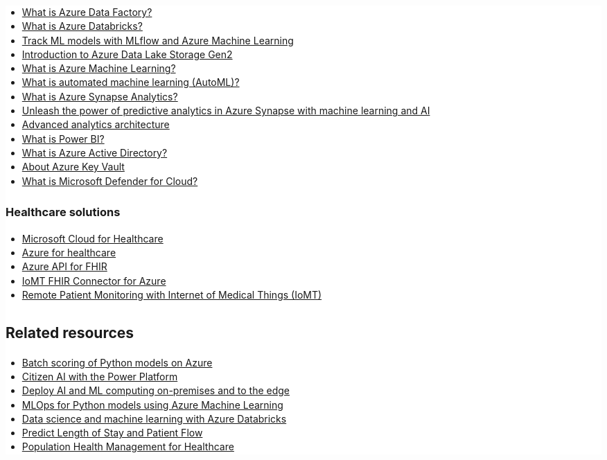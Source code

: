 - [What is Azure Data Factory?](/azure/data-factory/introduction)
- [What is Azure Databricks?](/azure/databricks/scenarios/what-is-azure-databricks)
- [Track ML models with MLflow and Azure Machine Learning](/azure/machine-learning/how-to-use-mlflow)
- [Introduction to Azure Data Lake Storage Gen2](/azure/storage/blobs/data-lake-storage-introduction)
- [What is Azure Machine Learning?](/azure/machine-learning/overview-what-is-azure-ml)
- [What is automated machine learning (AutoML)?](/azure/machine-learning/concept-automated-ml)
- [What is Azure Synapse Analytics?](/azure/synapse-analytics/overview-what-is)
- [Unleash the power of predictive analytics in Azure Synapse with machine learning and AI](https://techcommunity.microsoft.com/t5/azure-synapse-analytics/unleash-the-power-of-predictive-analytics-in-azure-synapse-with/ba-p/1961252)
- [Advanced analytics architecture](../../solution-ideas/articles/advanced-analytics-on-big-data.yml)
- [What is Power BI?](/power-bi/fundamentals/power-bi-overview)
- [What is Azure Active Directory?](/azure/active-directory/fundamentals/active-directory-whatis)
- [About Azure Key Vault](/azure/key-vault/general/overview)
- [What is Microsoft Defender for Cloud?](/azure/security-center/security-center-introduction)

### Healthcare solutions

- [Microsoft Cloud for Healthcare](https://www.microsoft.com/industry/health/microsoft-cloud-for-healthcare)
- [Azure for healthcare](https://azure.microsoft.com/industries/healthcare)
- [Azure API for FHIR](https://azure.microsoft.com/services/azure-api-for-fhir/?WT.mc_id=iot-c9-niner)
- [IoMT FHIR Connector for Azure](https://azure.microsoft.com/blog/accelerate-iomt-on-fhir-with-new-microsoft-oss-connector)
- [Remote Patient Monitoring with Internet of Medical Things (IoMT)](/shows/Internet-of-Things-Show/Remote-Patient-Monitoring-with-Internet-of-Medical-Things-IoMT)

## Related resources

- [Batch scoring of Python models on Azure](../../reference-architectures/ai/batch-scoring-python.yml)
- [Citizen AI with the Power Platform](../../example-scenario/ai/citizen-ai-power-platform.yml)
- [Deploy AI and ML computing on-premises and to the edge](../../hybrid/deploy-ai-ml-azure-stack-edge.yml)
- [MLOps for Python models using Azure Machine Learning](../../reference-architectures/ai/mlops-python.yml)
- [Data science and machine learning with Azure Databricks](../../solution-ideas/articles/azure-databricks-data-science-machine-learning.yml)
- [Predict Length of Stay and Patient Flow](../../solution-ideas/articles/predict-length-of-stay-and-patient-flow-with-healthcare-analytics.yml)
- [Population Health Management for Healthcare](../../solution-ideas/articles/population-health-management-for-healthcare.yml)
